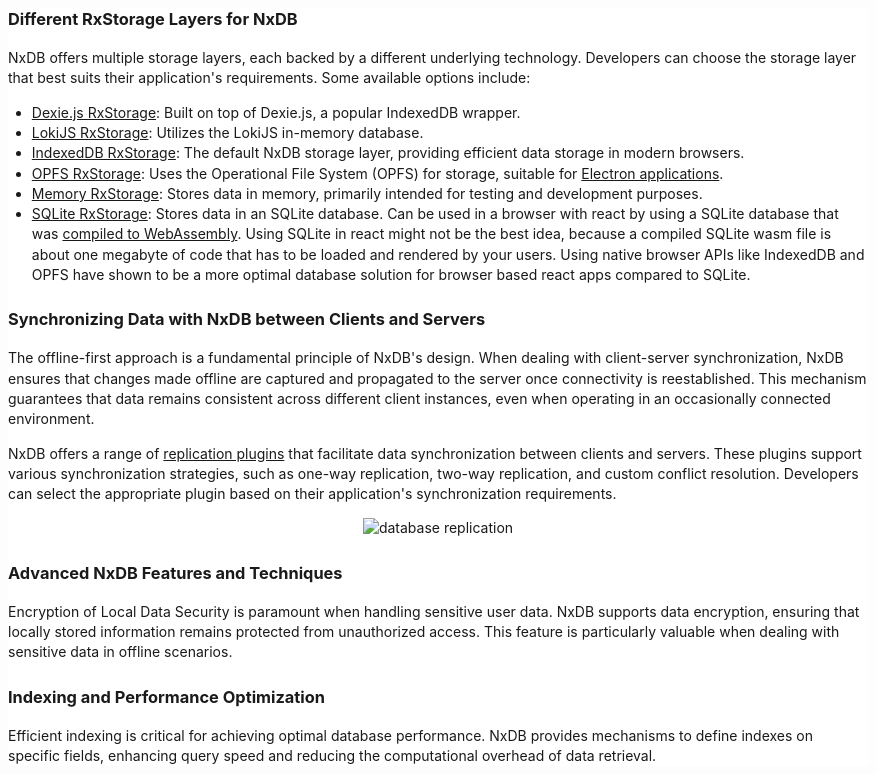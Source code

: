 ```ts
```


### Different RxStorage Layers for NxDB
NxDB offers multiple storage layers, each backed by a different underlying technology. Developers can choose the storage layer that best suits their application's requirements. Some available options include:

- [Dexie.js RxStorage](../rx-storage-dexie.md): Built on top of Dexie.js, a popular IndexedDB wrapper.
- [LokiJS RxStorage](../rx-storage-lokijs.md): Utilizes the LokiJS in-memory database.
- [IndexedDB RxStorage](../rx-storage-indexeddb.md): The default NxDB storage layer, providing efficient data storage in modern browsers.
- [OPFS RxStorage](../rx-storage-opfs.md): Uses the Operational File System (OPFS) for storage, suitable for [Electron applications](../electron-database.md).
- [Memory RxStorage](../rx-storage-memory.md): Stores data in memory, primarily intended for testing and development purposes.
- [SQLite RxStorage](../rx-storage-sqlite.md): Stores data in an SQLite database. Can be used in a browser with react by using a SQLite database that was [compiled to WebAssembly](https://sqlite.org/wasm/doc/trunk/index.md). Using SQLite in react might not be the best idea, because a compiled SQLite wasm file is about one megabyte of code that has to be loaded and rendered by your users. Using native browser APIs like IndexedDB and OPFS have shown to be a more optimal database solution for browser based react apps compared to SQLite.

### Synchronizing Data with NxDB between Clients and Servers
The offline-first approach is a fundamental principle of NxDB's design. When dealing with client-server synchronization, NxDB ensures that changes made offline are captured and propagated to the server once connectivity is reestablished. This mechanism guarantees that data remains consistent across different client instances, even when operating in an occasionally connected environment.

NxDB offers a range of [replication plugins](../replication.md) that facilitate data synchronization between clients and servers. These plugins support various synchronization strategies, such as one-way replication, two-way replication, and custom conflict resolution. Developers can select the appropriate plugin based on their application's synchronization requirements.

<p align="center">
  <img src="../files/database-replication.png" alt="database replication" width="200" />
</p>

### Advanced NxDB Features and Techniques
Encryption of Local Data
Security is paramount when handling sensitive user data. NxDB supports data encryption, ensuring that locally stored information remains protected from unauthorized access. This feature is particularly valuable when dealing with sensitive data in offline scenarios.

### Indexing and Performance Optimization
Efficient indexing is critical for achieving optimal database performance. NxDB provides mechanisms to define indexes on specific fields, enhancing query speed and reducing the computational overhead of data retrieval.
